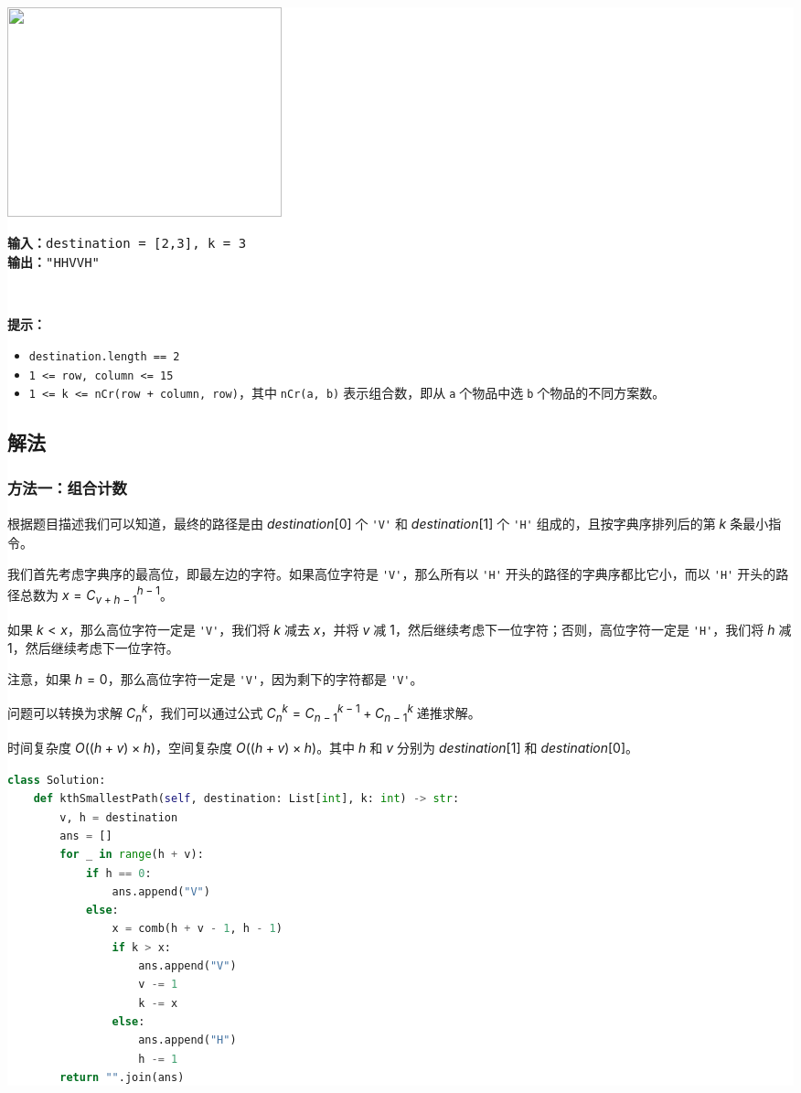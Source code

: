 <p><strong><img alt="" src="https://fastly.jsdelivr.net/gh/doocs/leetcode@main/solution/1600-1699/1643.Kth%20Smallest%20Instructions/images/ex3.png" style="width: 300px; height: 229px;" /></strong></p>

<pre>
<strong>输入：</strong>destination = [2,3], k = 3
<strong>输出：</strong>"HHVVH"
</pre>

<p> </p>

<p><strong>提示：</strong></p>

<ul>
	<li><code>destination.length == 2</code></li>
	<li><code>1 <= row, column <= 15</code></li>
	<li><code>1 <= k <= nCr(row + column, row)</code>，其中 <code>nCr(a, b)</code> 表示组合数，即从 <code>a</code> 个物品中选 <code>b</code> 个物品的不同方案数。</li>
</ul>

## 解法

### 方法一：组合计数

根据题目描述我们可以知道，最终的路径是由 $destination[0]$ 个 `'V'` 和 $destination[1]$ 个 `'H'` 组成的，且按字典序排列后的第 $k$ 条最小指令。

我们首先考虑字典序的最高位，即最左边的字符。如果高位字符是 `'V'`，那么所有以 `'H'` 开头的路径的字典序都比它小，而以 `'H'` 开头的路径总数为 $x = C_{v+h-1}^{h-1}$。

如果 $k \lt x$，那么高位字符一定是 `'V'`，我们将 $k$ 减去 $x$，并将 $v$ 减 $1$，然后继续考虑下一位字符；否则，高位字符一定是 `'H'`，我们将 $h$ 减 $1$，然后继续考虑下一位字符。

注意，如果 $h = 0$，那么高位字符一定是 `'V'`，因为剩下的字符都是 `'V'`。

问题可以转换为求解 $C_{n}^{k}$，我们可以通过公式 $C_{n}^{k} = C_{n-1}^{k-1} + C_{n-1}^{k}$ 递推求解。

时间复杂度 $O((h + v) \times h)$，空间复杂度 $O((h + v) \times h)$。其中 $h$ 和 $v$ 分别为 $destination[1]$ 和 $destination[0]$。



```python
class Solution:
    def kthSmallestPath(self, destination: List[int], k: int) -> str:
        v, h = destination
        ans = []
        for _ in range(h + v):
            if h == 0:
                ans.append("V")
            else:
                x = comb(h + v - 1, h - 1)
                if k > x:
                    ans.append("V")
                    v -= 1
                    k -= x
                else:
                    ans.append("H")
                    h -= 1
        return "".join(ans)
```

